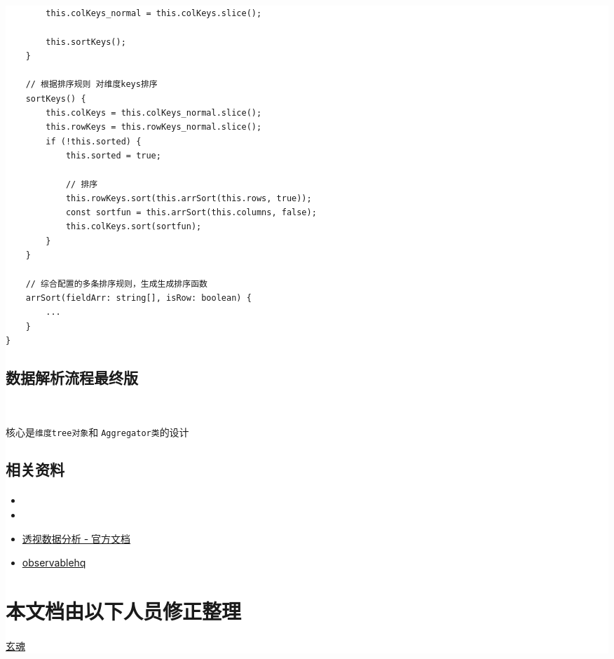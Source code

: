```xml
        this.colKeys_normal = this.colKeys.slice();
        
        this.sortKeys();
    }
    
    // 根据排序规则 对维度keys排序
    sortKeys() {
        this.colKeys = this.colKeys_normal.slice();
        this.rowKeys = this.rowKeys_normal.slice();
        if (!this.sorted) {
            this.sorted = true;
            
            // 排序
            this.rowKeys.sort(this.arrSort(this.rows, true));
            const sortfun = this.arrSort(this.columns, false);
            this.colKeys.sort(sortfun);
        }
    }
    
    // 综合配置的多条排序规则，生成生成排序函数
    arrSort(fieldArr: string[], isRow: boolean) {
        ...
    }
}    

```


## 数据解析流程最终版

<img src='https://cdn.jsdelivr.net/gh/xuanhun/articles/visactor/sourcecode/img/GWOrb4obUouyp9xjsmdcfLUVn0f.gif' alt='' width='1000' height='auto'>

核心是`维度tree对象`和 `Aggregator类`的设计    



## 相关资料

*  

*  

*  [透视数据分析 - 官方文档](https://visactor.io/vtable/guide/data_analysis/pivot_table_dataAnalysis)    

*  [observablehq](https://observablehq.com/@rigel/appendix#transform_tables_rearrange)     









 # 本文档由以下人员修正整理 
 [玄魂](https://github.com/xuanhun)